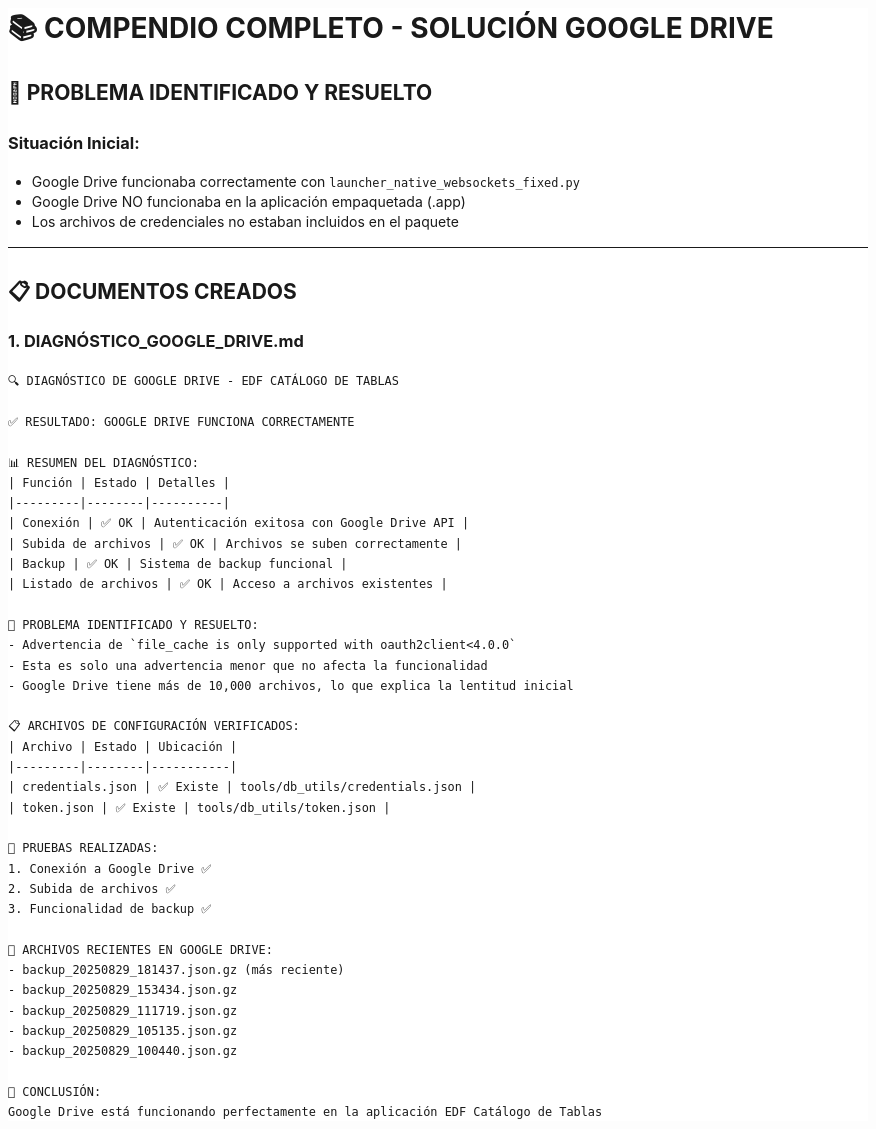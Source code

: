 # 📚 COMPENDIO COMPLETO - SOLUCIÓN GOOGLE DRIVE

## 🎯 **PROBLEMA IDENTIFICADO Y RESUELTO**

### **Situación Inicial:**
- Google Drive funcionaba correctamente con `launcher_native_websockets_fixed.py`
- Google Drive NO funcionaba en la aplicación empaquetada (.app)
- Los archivos de credenciales no estaban incluidos en el paquete

---

## 📋 **DOCUMENTOS CREADOS**

### 1. **DIAGNÓSTICO_GOOGLE_DRIVE.md**
```
🔍 DIAGNÓSTICO DE GOOGLE DRIVE - EDF CATÁLOGO DE TABLAS

✅ RESULTADO: GOOGLE DRIVE FUNCIONA CORRECTAMENTE

📊 RESUMEN DEL DIAGNÓSTICO:
| Función | Estado | Detalles |
|---------|--------|----------|
| Conexión | ✅ OK | Autenticación exitosa con Google Drive API |
| Subida de archivos | ✅ OK | Archivos se suben correctamente |
| Backup | ✅ OK | Sistema de backup funcional |
| Listado de archivos | ✅ OK | Acceso a archivos existentes |

🔧 PROBLEMA IDENTIFICADO Y RESUELTO:
- Advertencia de `file_cache is only supported with oauth2client<4.0.0`
- Esta es solo una advertencia menor que no afecta la funcionalidad
- Google Drive tiene más de 10,000 archivos, lo que explica la lentitud inicial

📋 ARCHIVOS DE CONFIGURACIÓN VERIFICADOS:
| Archivo | Estado | Ubicación |
|---------|--------|-----------|
| credentials.json | ✅ Existe | tools/db_utils/credentials.json |
| token.json | ✅ Existe | tools/db_utils/token.json |

🧪 PRUEBAS REALIZADAS:
1. Conexión a Google Drive ✅
2. Subida de archivos ✅
3. Funcionalidad de backup ✅

📁 ARCHIVOS RECIENTES EN GOOGLE DRIVE:
- backup_20250829_181437.json.gz (más reciente)
- backup_20250829_153434.json.gz
- backup_20250829_111719.json.gz
- backup_20250829_105135.json.gz
- backup_20250829_100440.json.gz

🎯 CONCLUSIÓN:
Google Drive está funcionando perfectamente en la aplicación EDF Catálogo de Tablas
```
